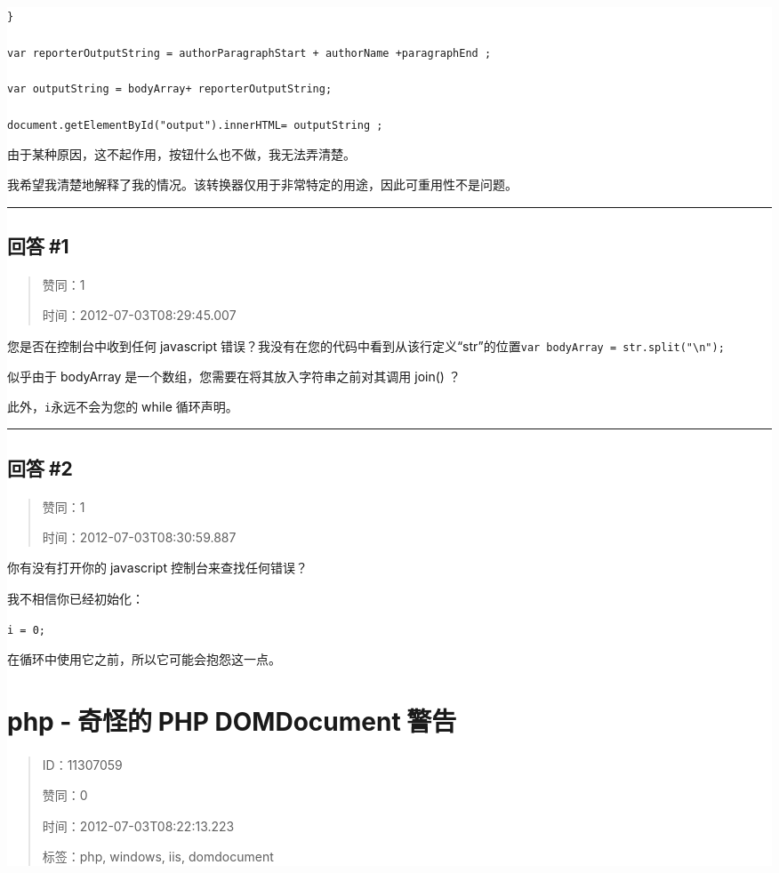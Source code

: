 ```
}

var reporterOutputString = authorParagraphStart + authorName +paragraphEnd ;

var outputString = bodyArray+ reporterOutputString;

document.getElementById("output").innerHTML= outputString ; 
```

由于某种原因，这不起作用，按钮什么也不做，我无法弄清楚。

我希望我清楚地解释了我的情况。该转换器仅用于非常特定的用途，因此可重用性不是问题。

* * *

## 回答 #1

> 赞同：1
> 
> 时间：2012-07-03T08:29:45.007

您是否在控制台中收到任何 javascript 错误？我没有在您的代码中看到从该行定义“str”的位置`var bodyArray = str.split("\n");`

似乎由于 bodyArray 是一个数组，您需要在将其放入字符串之前对其调用 join() ？

此外，`i`永远不会为您的 while 循环声明。

* * *

## 回答 #2

> 赞同：1
> 
> 时间：2012-07-03T08:30:59.887

你有没有打开你的 javascript 控制台来查找任何错误？

我不相信你已经初始化：

```
i = 0; 
```

在循环中使用它之前，所以它可能会抱怨这一点。

# php - 奇怪的 PHP DOMDocument 警告

> ID：11307059
> 
> 赞同：0
> 
> 时间：2012-07-03T08:22:13.223
> 
> 标签：php, windows, iis, domdocument
